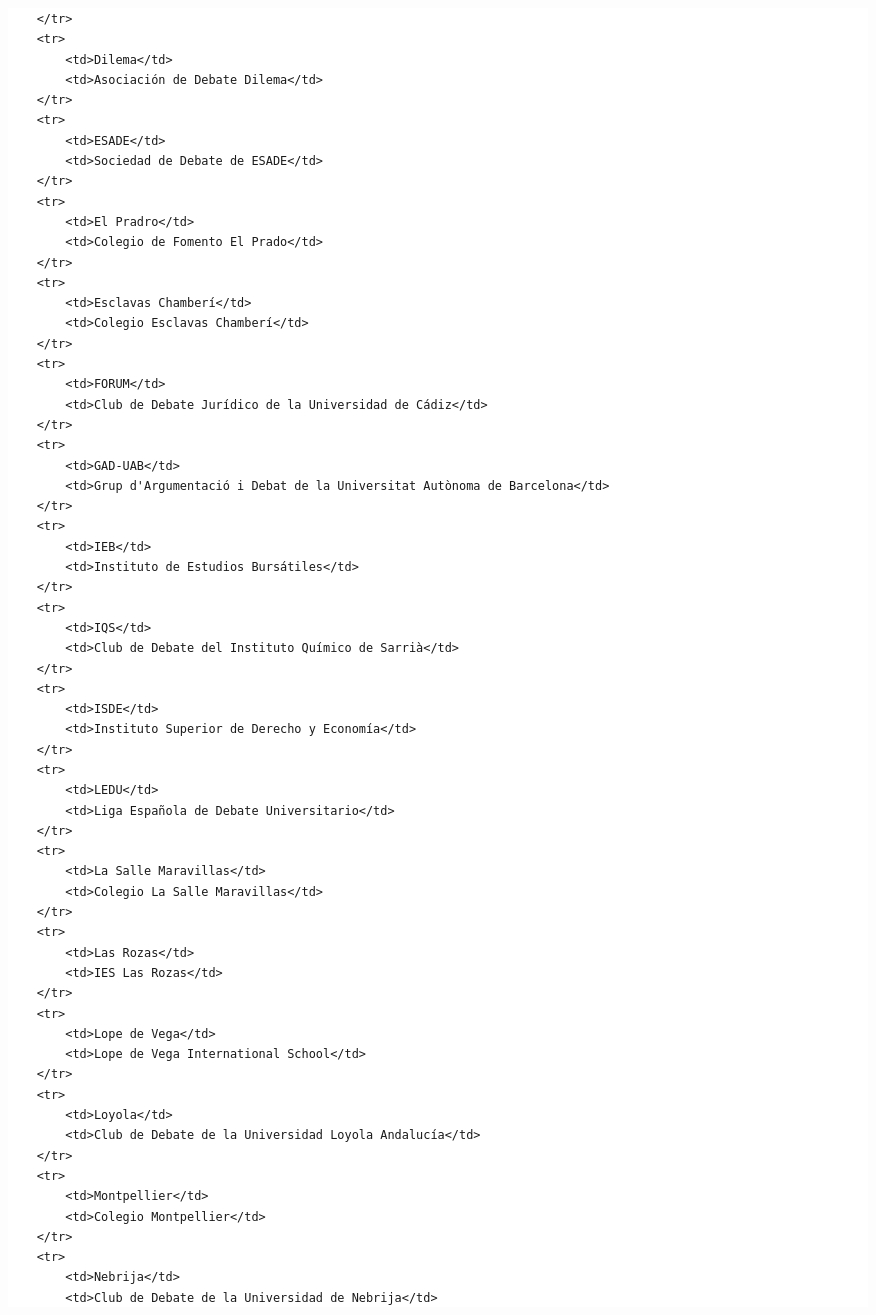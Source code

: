         </tr>
        <tr>
            <td>Dilema</td>
            <td>Asociación de Debate Dilema</td>
        </tr>
        <tr>
            <td>ESADE</td>
            <td>Sociedad de Debate de ESADE</td>
        </tr>
        <tr>
            <td>El Pradro</td>
            <td>Colegio de Fomento El Prado</td>
        </tr>
        <tr>
            <td>Esclavas Chamberí</td>
            <td>Colegio Esclavas Chamberí</td>
        </tr>
        <tr>
            <td>FORUM</td>
            <td>Club de Debate Jurídico de la Universidad de Cádiz</td>
        </tr>
        <tr>
            <td>GAD-UAB</td>
            <td>Grup d'Argumentació i Debat de la Universitat Autònoma de Barcelona</td>
        </tr>
        <tr>
            <td>IEB</td>
            <td>Instituto de Estudios Bursátiles</td>
        </tr>
        <tr>
            <td>IQS</td>
            <td>Club de Debate del Instituto Químico de Sarrià</td>
        </tr>
        <tr>
            <td>ISDE</td>
            <td>Instituto Superior de Derecho y Economía</td>
        </tr>
        <tr>
            <td>LEDU</td>
            <td>Liga Española de Debate Universitario</td>
        </tr>
        <tr>
            <td>La Salle Maravillas</td>
            <td>Colegio La Salle Maravillas</td>
        </tr>
        <tr>
            <td>Las Rozas</td>
            <td>IES Las Rozas</td>
        </tr>
        <tr>
            <td>Lope de Vega</td>
            <td>Lope de Vega International School</td>
        </tr>
        <tr>
            <td>Loyola</td>
            <td>Club de Debate de la Universidad Loyola Andalucía</td>
        </tr>
        <tr>
            <td>Montpellier</td>
            <td>Colegio Montpellier</td>
        </tr>
        <tr>
            <td>Nebrija</td>
            <td>Club de Debate de la Universidad de Nebrija</td>